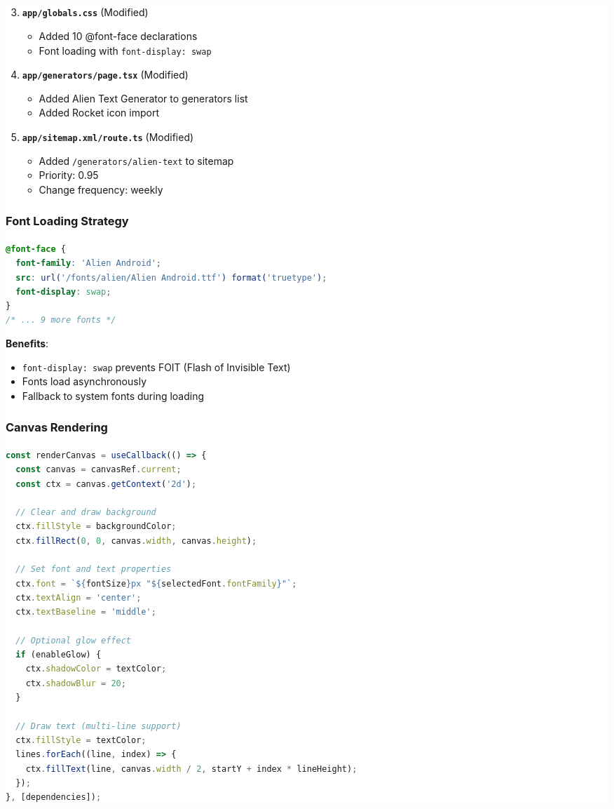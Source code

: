 3. **`app/globals.css`** (Modified)
   - Added 10 @font-face declarations
   - Font loading with `font-display: swap`

4. **`app/generators/page.tsx`** (Modified)
   - Added Alien Text Generator to generators list
   - Added Rocket icon import

5. **`app/sitemap.xml/route.ts`** (Modified)
   - Added `/generators/alien-text` to sitemap
   - Priority: 0.95
   - Change frequency: weekly

### Font Loading Strategy

```css
@font-face {
  font-family: 'Alien Android';
  src: url('/fonts/alien/Alien Android.ttf') format('truetype');
  font-display: swap;
}
/* ... 9 more fonts */
```

**Benefits**:
- `font-display: swap` prevents FOIT (Flash of Invisible Text)
- Fonts load asynchronously
- Fallback to system fonts during loading

### Canvas Rendering

```typescript
const renderCanvas = useCallback(() => {
  const canvas = canvasRef.current;
  const ctx = canvas.getContext('2d');
  
  // Clear and draw background
  ctx.fillStyle = backgroundColor;
  ctx.fillRect(0, 0, canvas.width, canvas.height);
  
  // Set font and text properties
  ctx.font = `${fontSize}px "${selectedFont.fontFamily}"`;
  ctx.textAlign = 'center';
  ctx.textBaseline = 'middle';
  
  // Optional glow effect
  if (enableGlow) {
    ctx.shadowColor = textColor;
    ctx.shadowBlur = 20;
  }
  
  // Draw text (multi-line support)
  ctx.fillStyle = textColor;
  lines.forEach((line, index) => {
    ctx.fillText(line, canvas.width / 2, startY + index * lineHeight);
  });
}, [dependencies]);
```
